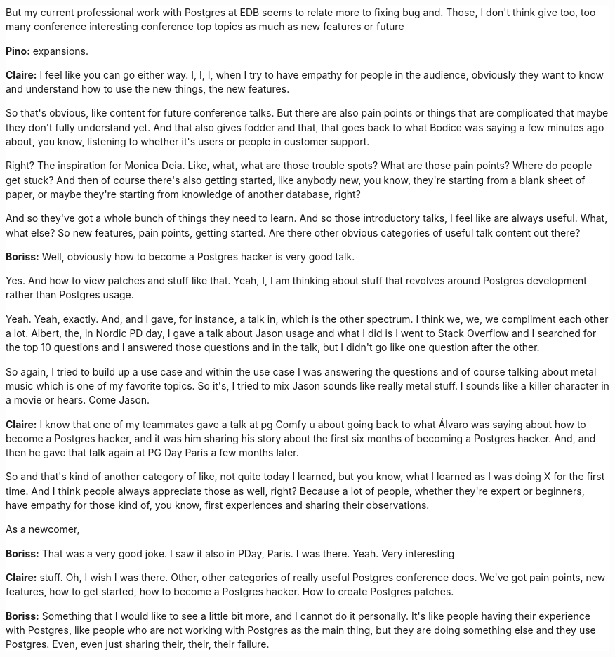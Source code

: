 But my current professional work with Postgres at EDB seems to relate more to fixing bug and. Those, I don't think give too, too many conference interesting conference top topics as much as new features or future 

**Pino:** expansions. 

**Claire:** I feel like you can go either way. I, I, I, when I try to have empathy for people in the audience, obviously they want to know and understand how to use the new things, the new features.

So that's obvious, like content for future conference talks. But there are also pain points or things that are complicated that maybe they don't fully understand yet. And that also gives fodder and that, that goes back to what Bodice was saying a few minutes ago about, you know, listening to whether it's users or people in customer support.

Right? The inspiration for Monica Deia. Like, what, what are those trouble spots? What are those pain points? Where do people get stuck? And then of course there's also getting started, like anybody new, you know, they're starting from a blank sheet of paper, or maybe they're starting from knowledge of another database, right?

And so they've got a whole bunch of things they need to learn. And so those introductory talks, I feel like are always useful. What, what else? So new features, pain points, getting started. Are there other obvious categories of useful talk content out there? 

**Boriss:** Well, obviously how to become a Postgres hacker is very good talk.

Yes. And how to view patches and stuff like that. Yeah, I, I am thinking about stuff that revolves around Postgres development rather than Postgres usage.

Yeah. Yeah, exactly. And, and I gave, for instance, a talk in, which is the other spectrum. I think we, we, we compliment each other a lot. Albert, the, in Nordic PD day, I gave a talk about Jason usage and what I did is I went to Stack Overflow and I searched for the top 10 questions and I answered those questions and in the talk, but I didn't go like one question after the other.

So again, I tried to build up a use case and within the use case I was answering the questions and of course talking about metal music which is one of my favorite topics. So it's, I tried to mix Jason sounds like really metal stuff. I sounds like a killer character in a movie or hears. Come Jason.

**Claire:** I know that one of my teammates gave a talk at pg Comfy u about going back to what Álvaro was saying about how to become a Postgres hacker, and it was him sharing his story about the first six months of becoming a Postgres hacker. And, and then he gave that talk again at PG Day Paris a few months later.

So and that's kind of another category of like, not quite today I learned, but you know, what I learned as I was doing X for the first time. And I think people always appreciate those as well, right? Because a lot of people, whether they're expert or beginners, have empathy for those kind of, you know, first experiences and sharing their observations.

As a newcomer, 

**Boriss:** That was a very good joke. I saw it also in PDay, Paris. I was there. Yeah. Very interesting 

**Claire:** stuff. Oh, I wish I was there. Other, other categories of really useful Postgres conference docs. We've got pain points, new features, how to get started, how to become a Postgres hacker. How to create Postgres patches.

**Boriss:** Something that I would like to see a little bit more, and I cannot do it personally. It's like people having their experience with Postgres, like people who are not working with Postgres as the main thing, but they are doing something else and they use Postgres. Even, even just sharing their, their, their failure.
